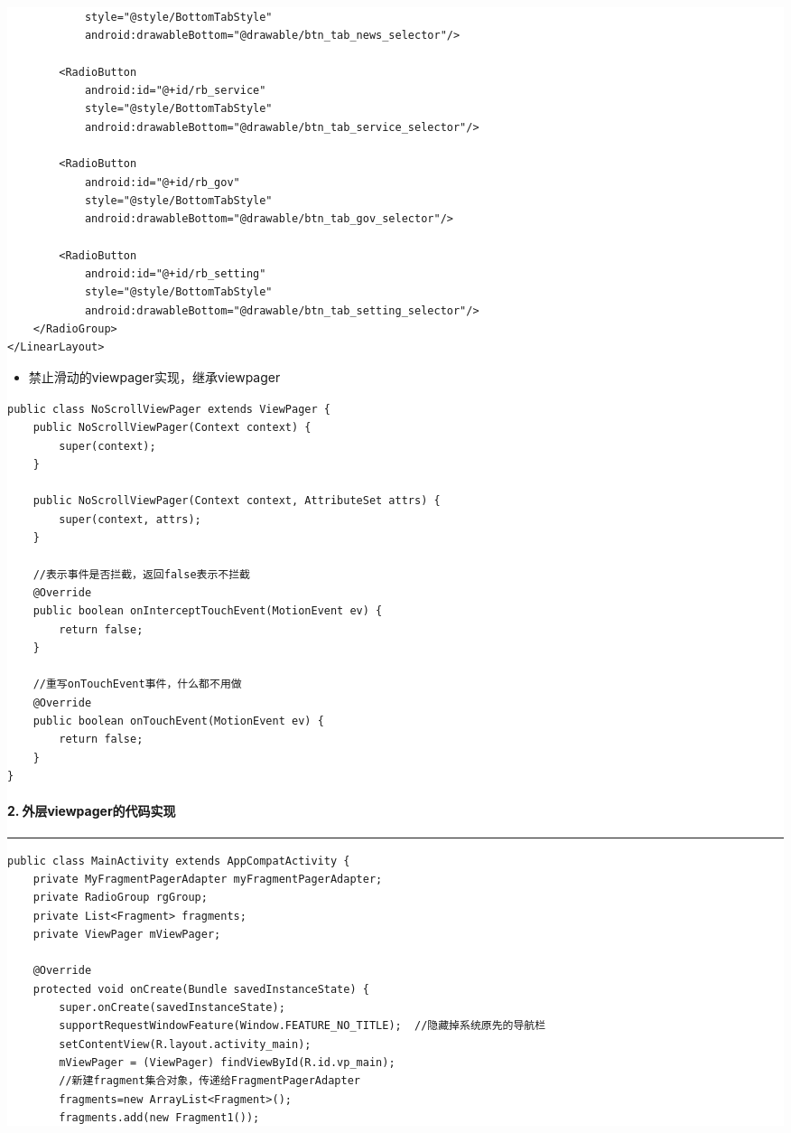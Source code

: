 ```
            style="@style/BottomTabStyle"
            android:drawableBottom="@drawable/btn_tab_news_selector"/>
 
        <RadioButton
            android:id="@+id/rb_service"
            style="@style/BottomTabStyle"
            android:drawableBottom="@drawable/btn_tab_service_selector"/>
 
        <RadioButton
            android:id="@+id/rb_gov"
            style="@style/BottomTabStyle"
            android:drawableBottom="@drawable/btn_tab_gov_selector"/>
 
        <RadioButton
            android:id="@+id/rb_setting"
            style="@style/BottomTabStyle"
            android:drawableBottom="@drawable/btn_tab_setting_selector"/>
    </RadioGroup>
</LinearLayout>
```
- 禁止滑动的viewpager实现，继承viewpager
```
public class NoScrollViewPager extends ViewPager {
    public NoScrollViewPager(Context context) {
        super(context);
    }
 
    public NoScrollViewPager(Context context, AttributeSet attrs) {
        super(context, attrs);
    }
 
    //表示事件是否拦截，返回false表示不拦截
    @Override
    public boolean onInterceptTouchEvent(MotionEvent ev) {
        return false;
    }

    //重写onTouchEvent事件，什么都不用做
    @Override
    public boolean onTouchEvent(MotionEvent ev) {
        return false;
    }
}
```

#### 2. 外层viewpager的代码实现
---
```
public class MainActivity extends AppCompatActivity {
    private MyFragmentPagerAdapter myFragmentPagerAdapter;
    private RadioGroup rgGroup;
    private List<Fragment> fragments;
    private ViewPager mViewPager;
 
    @Override
    protected void onCreate(Bundle savedInstanceState) {
        super.onCreate(savedInstanceState);
        supportRequestWindowFeature(Window.FEATURE_NO_TITLE);  //隐藏掉系统原先的导航栏
        setContentView(R.layout.activity_main);
        mViewPager = (ViewPager) findViewById(R.id.vp_main);
        //新建fragment集合对象，传递给FragmentPagerAdapter
        fragments=new ArrayList<Fragment>();
        fragments.add(new Fragment1());
```
